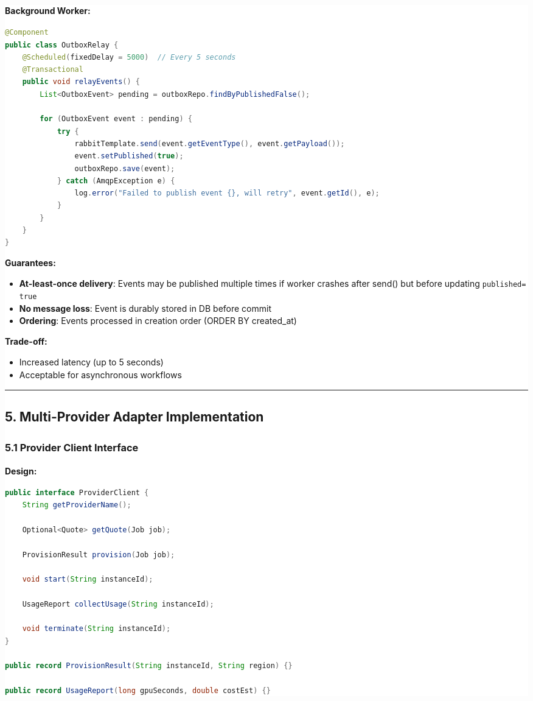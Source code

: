 **Background Worker:**

```java
@Component
public class OutboxRelay {
    @Scheduled(fixedDelay = 5000)  // Every 5 seconds
    @Transactional
    public void relayEvents() {
        List<OutboxEvent> pending = outboxRepo.findByPublishedFalse();

        for (OutboxEvent event : pending) {
            try {
                rabbitTemplate.send(event.getEventType(), event.getPayload());
                event.setPublished(true);
                outboxRepo.save(event);
            } catch (AmqpException e) {
                log.error("Failed to publish event {}, will retry", event.getId(), e);
            }
        }
    }
}
```

**Guarantees:**

- **At-least-once delivery**: Events may be published multiple times if worker crashes after send() but before updating `published=true`
- **No message loss**: Event is durably stored in DB before commit
- **Ordering**: Events processed in creation order (ORDER BY created_at)

**Trade-off:**

- Increased latency (up to 5 seconds)
- Acceptable for asynchronous workflows

---

## 5. Multi-Provider Adapter Implementation

### 5.1 Provider Client Interface

**Design:**

```java
public interface ProviderClient {
    String getProviderName();

    Optional<Quote> getQuote(Job job);

    ProvisionResult provision(Job job);

    void start(String instanceId);

    UsageReport collectUsage(String instanceId);

    void terminate(String instanceId);
}

public record ProvisionResult(String instanceId, String region) {}

public record UsageReport(long gpuSeconds, double costEst) {}
```
